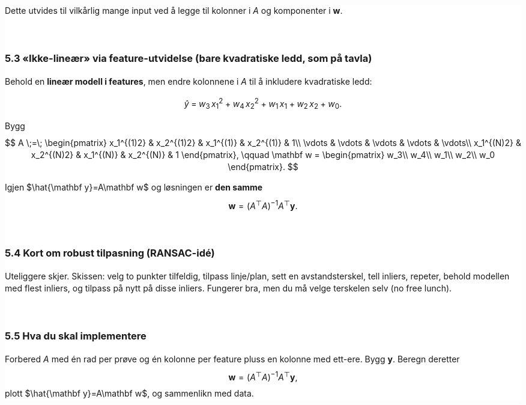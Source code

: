 Dette utvides til vilkårlig mange input ved å legge til kolonner i $A$ og komponenter i $\mathbf w$.

<br />

### 5.3 «Ikke-lineær» via feature-utvidelse (bare kvadratiske ledd, som på tavla)

Behold en **lineær modell i features**, men endre kolonnene i $A$ til å inkludere kvadratiske ledd:

$$
\hat y \;=\; w_3\,x_1^2 \;+\; w_4\,x_2^2 \;+\; w_1\,x_1 \;+\; w_2\,x_2 \;+\; w_0 .
$$

Bygg
$$
A \;=\;
\begin{pmatrix}
x_1^{(1)2} & x_2^{(1)2} & x_1^{(1)} & x_2^{(1)} & 1\\
\vdots     & \vdots      & \vdots    & \vdots    & \vdots\\
x_1^{(N)2} & x_2^{(N)2} & x_1^{(N)} & x_2^{(N)} & 1
\end{pmatrix},
\qquad
\mathbf w =
\begin{pmatrix}
w_3\\ w_4\\ w_1\\ w_2\\ w_0
\end{pmatrix}.
$$

Igjen $\hat{\mathbf y}=A\mathbf w$ og løsningen er **den samme**
$$
\mathbf w=(A^\top A)^{-1}A^\top\mathbf y.
$$

<br />

### 5.4 Kort om robust tilpasning (RANSAC-idé)

Uteliggere skjer. Skissen: velg to punkter tilfeldig, tilpass linje/plan, sett en avstandsterskel, tell inliers, repeter, behold modellen med flest inliers, og tilpass på nytt på disse inliers. Fungerer bra, men du må velge terskelen selv (no free lunch).

<br />

### 5.5 Hva du skal implementere

Forbered $A$ med én rad per prøve og én kolonne per feature pluss en kolonne med ett-ere. Bygg $\mathbf y$. Beregn deretter
$$
\mathbf w=(A^\top A)^{-1}A^\top \mathbf y,
$$
plott $\hat{\mathbf y}=A\mathbf w$, og sammenlikn med data.
